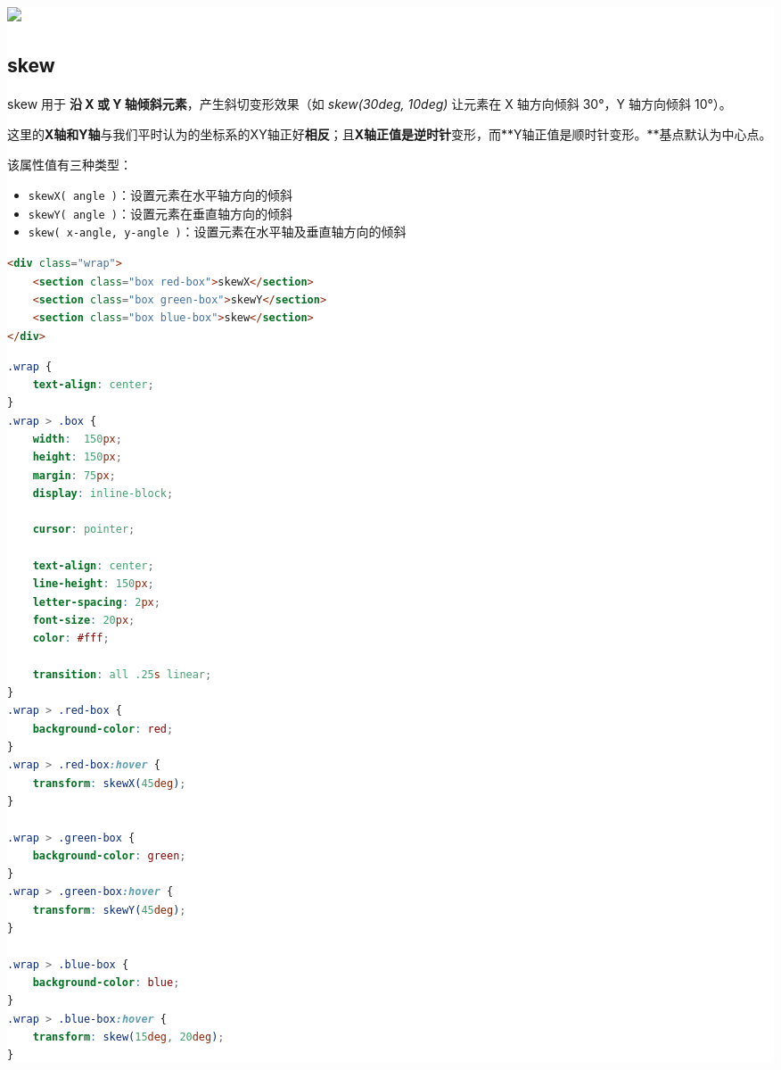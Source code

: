 

![](IMGS/scale.gif)

## skew

skew 用于 **沿 X 或 Y 轴倾斜元素**，产生斜切变形效果（如 *skew(30deg, 10deg)* 让元素在 X 轴方向倾斜 30°，Y 轴方向倾斜 10°）。

这里的**X轴和Y轴**与我们平时认为的坐标系的XY轴正好**相反**；且**X轴正值是逆时针**变形，而**Y轴正值是顺时针变形。**基点默认为中心点。

该属性值有三种类型：

- `skewX( angle )`：设置元素在水平轴方向的倾斜
- `skewY( angle )`：设置元素在垂直轴方向的倾斜
- `skew( x-angle, y-angle )`：设置元素在水平轴及垂直轴方向的倾斜

```html
<div class="wrap">
    <section class="box red-box">skewX</section>
    <section class="box green-box">skewY</section>
    <section class="box blue-box">skew</section>
</div>
```

```css
.wrap {
    text-align: center;
}
.wrap > .box {
    width:  150px;
    height: 150px;
    margin: 75px;
    display: inline-block;

    cursor: pointer;

    text-align: center;
    line-height: 150px;
    letter-spacing: 2px;
    font-size: 20px;
    color: #fff;
  
    transition: all .25s linear;
}
.wrap > .red-box {
    background-color: red;
}
.wrap > .red-box:hover {
    transform: skewX(45deg);
}

.wrap > .green-box {
    background-color: green;
}
.wrap > .green-box:hover {
    transform: skewY(45deg);
}

.wrap > .blue-box {
    background-color: blue;
}
.wrap > .blue-box:hover {
    transform: skew(15deg, 20deg);
}
```
